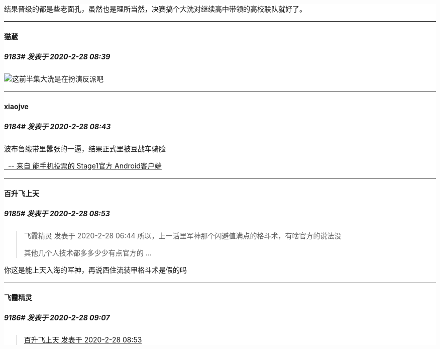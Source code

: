 结果晋级的都是些老面孔，虽然也是理所当然，决赛搞个大洗对继续高中带领的高校联队就好了。







-----

####  猫葳  
##### 9183#       发表于 2020-2-28 08:39



<img src="https://static.saraba1st.com/image/smiley/face2017/067.png" referrerpolicy="no-referrer">这前半集大洗是在扮演反派吧







-----

####  xiaojve  
##### 9184#       发表于 2020-2-28 08:43




波布鲁缎带里嚣张的一逼，结果正式里被豆战车骑脸

[  -- 来自 能手机投票的 Stage1官方 Android客户端](https://www.coolapk.com/apk/140634)







-----

####  百升飞上天  
##### 9185#       发表于 2020-2-28 08:53



<blockquote>飞霞精灵 发表于 2020-2-28 06:44
所以，上一话里军神那个闪避值满点的格斗术，有啥官方的说法没

其他几个人技术都多多少少有点官方的 ...</blockquote>
你这是能上天入海的军神，再说西住流装甲格斗术是假的吗







-----

####  飞霞精灵  
##### 9186#       发表于 2020-2-28 09:07



<blockquote><a href="httphttps://bbs.saraba1st.com/2b/forum.php?mod=redirect&amp;goto=findpost&amp;pid=46552796&amp;ptid=851614" target="_blank">百升飞上天 发表于 2020-2-28 08:53</a>

